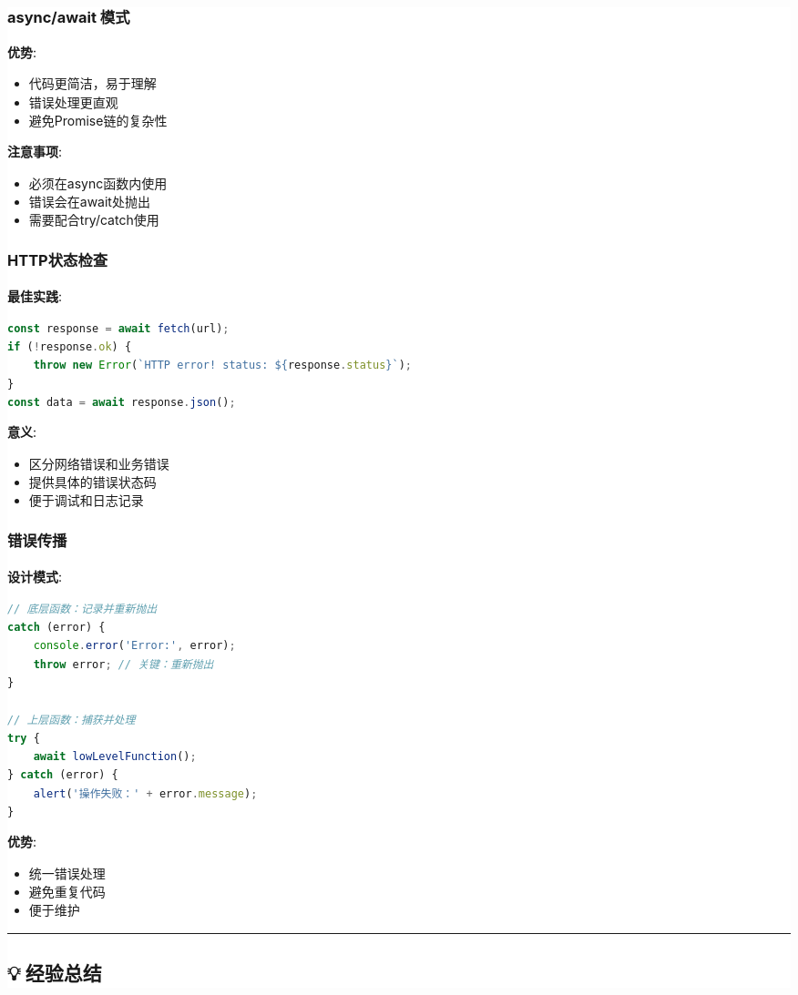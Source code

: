 ### async/await 模式

**优势**:
- 代码更简洁，易于理解
- 错误处理更直观
- 避免Promise链的复杂性

**注意事项**:
- 必须在async函数内使用
- 错误会在await处抛出
- 需要配合try/catch使用

### HTTP状态检查

**最佳实践**:
```javascript
const response = await fetch(url);
if (!response.ok) {
    throw new Error(`HTTP error! status: ${response.status}`);
}
const data = await response.json();
```

**意义**:
- 区分网络错误和业务错误
- 提供具体的错误状态码
- 便于调试和日志记录

### 错误传播

**设计模式**:
```javascript
// 底层函数：记录并重新抛出
catch (error) {
    console.error('Error:', error);
    throw error; // 关键：重新抛出
}

// 上层函数：捕获并处理
try {
    await lowLevelFunction();
} catch (error) {
    alert('操作失败：' + error.message);
}
```

**优势**:
- 统一错误处理
- 避免重复代码
- 便于维护

---

## 💡 经验总结
